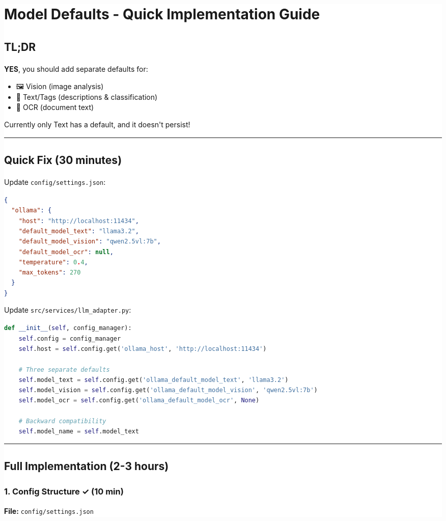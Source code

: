 # Model Defaults - Quick Implementation Guide

## TL;DR

**YES**, you should add separate defaults for:
- 🖼️ Vision (image analysis)
- 🤖 Text/Tags (descriptions & classification)
- 📄 OCR (document text)

Currently only Text has a default, and it doesn't persist!

---

## Quick Fix (30 minutes)

Update `config/settings.json`:

```json
{
  "ollama": {
    "host": "http://localhost:11434",
    "default_model_text": "llama3.2",
    "default_model_vision": "qwen2.5vl:7b",
    "default_model_ocr": null,
    "temperature": 0.4,
    "max_tokens": 270
  }
}
```

Update `src/services/llm_adapter.py`:

```python
def __init__(self, config_manager):
    self.config = config_manager
    self.host = self.config.get('ollama_host', 'http://localhost:11434')
    
    # Three separate defaults
    self.model_text = self.config.get('ollama_default_model_text', 'llama3.2')
    self.model_vision = self.config.get('ollama_default_model_vision', 'qwen2.5vl:7b')
    self.model_ocr = self.config.get('ollama_default_model_ocr', None)
    
    # Backward compatibility
    self.model_name = self.model_text
```

---

## Full Implementation (2-3 hours)

### 1. Config Structure ✓ (10 min)
**File:** `config/settings.json`
